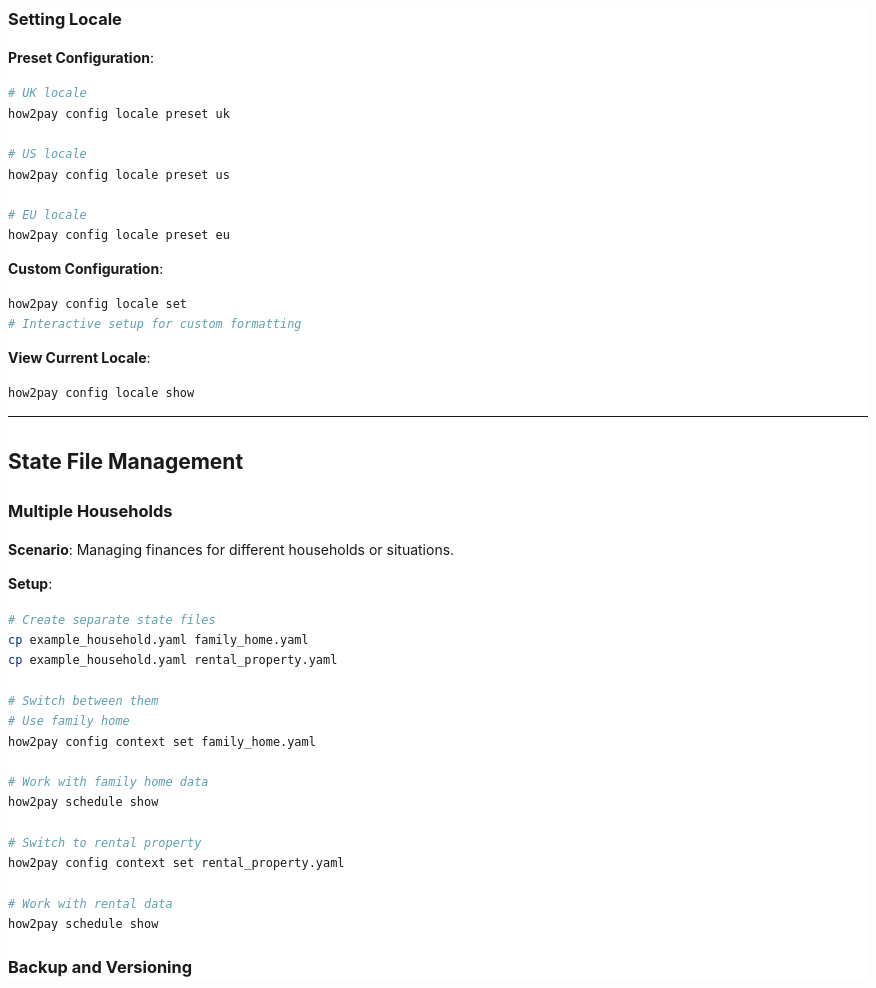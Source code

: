 ### Setting Locale

**Preset Configuration**:
```bash
# UK locale
how2pay config locale preset uk

# US locale
how2pay config locale preset us

# EU locale  
how2pay config locale preset eu
```

**Custom Configuration**:
```bash
how2pay config locale set
# Interactive setup for custom formatting
```

**View Current Locale**:
```bash
how2pay config locale show
```

---

## State File Management

### Multiple Households

**Scenario**: Managing finances for different households or situations.

**Setup**:
```bash
# Create separate state files
cp example_household.yaml family_home.yaml
cp example_household.yaml rental_property.yaml

# Switch between them
# Use family home
how2pay config context set family_home.yaml

# Work with family home data
how2pay schedule show

# Switch to rental property
how2pay config context set rental_property.yaml

# Work with rental data
how2pay schedule show
```

### Backup and Versioning
